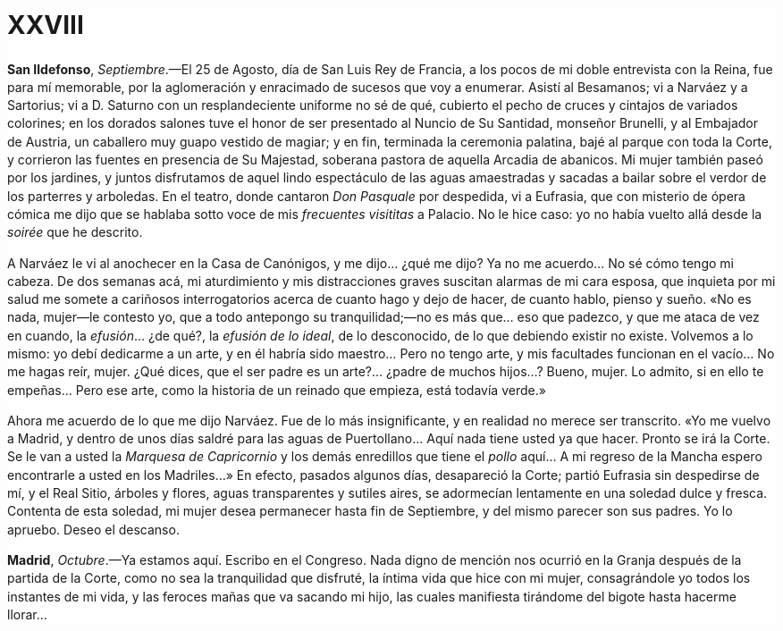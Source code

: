 # XXVIII

**San Ildefonso**, *Septiembre*.—El 25 de Agosto, día de San Luis Rey de
Francia, a los pocos de mi doble entrevista con la Reina, fue para mí
memorable, por la aglomeración y enracimado de sucesos que voy a enumerar.
Asistí al Besamanos; vi a Narváez y a Sartorius; vi a D. Saturno con un
resplandeciente uniforme no sé de qué, cubierto el pecho de cruces y cintajos
de variados colorines; en los dorados salones tuve el honor de ser presentado
al Nuncio de Su Santidad, monseñor Brunelli, y al Embajador de Austria, un
caballero muy guapo vestido de magiar; y en fin, terminada la ceremonia
palatina, bajé al parque con toda la Corte, y corrieron las fuentes en
presencia de Su Majestad, soberana pastora de aquella Arcadia de abanicos. Mi
mujer también paseó por los jardines, y juntos disfrutamos de aquel lindo
espectáculo de las aguas amaestradas y sacadas a bailar sobre el verdor de los
parterres y arboledas. En el teatro, donde cantaron *Don Pasquale* por
despedida, vi a Eufrasia, que con misterio de ópera cómica me dijo que se
hablaba sotto voce de mis *frecuentes visititas* a Palacio. No le hice caso: yo
no había vuelto allá desde la *soirée* que he descrito.

A Narváez le vi al anochecer en la Casa de Canónigos, y me dijo… ¿qué me
dijo? Ya no me acuerdo… No sé cómo tengo mi cabeza. De dos semanas acá, mi
aturdimiento y mis distracciones graves suscitan alarmas de mi cara esposa, que
inquieta por mi salud me somete a cariñosos interrogatorios acerca de cuanto
hago y dejo de hacer, de cuanto hablo, pienso y sueño. «No es nada, mujer—le
contesto yo, que a todo antepongo su tranquilidad;—no es más que… eso que
padezco, y que me ataca de vez en cuando, la *efusión*… ¿de qué?, la *efusión
de lo ideal*, de lo desconocido, de lo que debiendo existir no existe. Volvemos
a lo mismo: yo debí dedicarme a un arte, y en él habría sido maestro… Pero no
tengo arte, y mis facultades funcionan en el vacío… No me hagas reír, mujer.
¿Qué dices, que el ser padre es un arte?… ¿padre de muchos hijos…? Bueno,
mujer. Lo admito, si en ello te empeñas… Pero ese arte, como la historia de
un reinado que empieza, está todavía verde.»

Ahora me acuerdo de lo que me dijo Narváez. Fue de lo más insignificante, y en
realidad no merece ser transcrito. «Yo me vuelvo a Madrid, y dentro de unos
días saldré para las aguas de Puertollano… Aquí nada tiene usted ya que
hacer. Pronto se irá la Corte. Se le van a usted la *Marquesa de Capricornio*
y los demás enredillos que tiene el *pollo* aquí… A mi regreso de la Mancha
espero encontrarle a usted en los Madriles…» En efecto, pasados algunos días,
desapareció la Corte; partió Eufrasia sin despedirse de mí, y el Real Sitio,
árboles y flores, aguas transparentes y sutiles aires, se adormecían lentamente
en una soledad dulce y fresca. Contenta de esta soledad, mi mujer desea
permanecer hasta fin de Septiembre, y del mismo parecer son sus padres. Yo lo
apruebo. Deseo el descanso.

**Madrid**, *Octubre*.—Ya estamos aquí. Escribo en el Congreso. Nada digno de
mención nos ocurrió en la Granja después de la partida de la Corte, como no sea
la tranquilidad que disfruté, la íntima vida que hice con mi mujer,
consagrándole yo todos los instantes de mi vida, y las feroces mañas que va
sacando mi hijo, las cuales manifiesta tirándome del bigote hasta hacerme
llorar…
